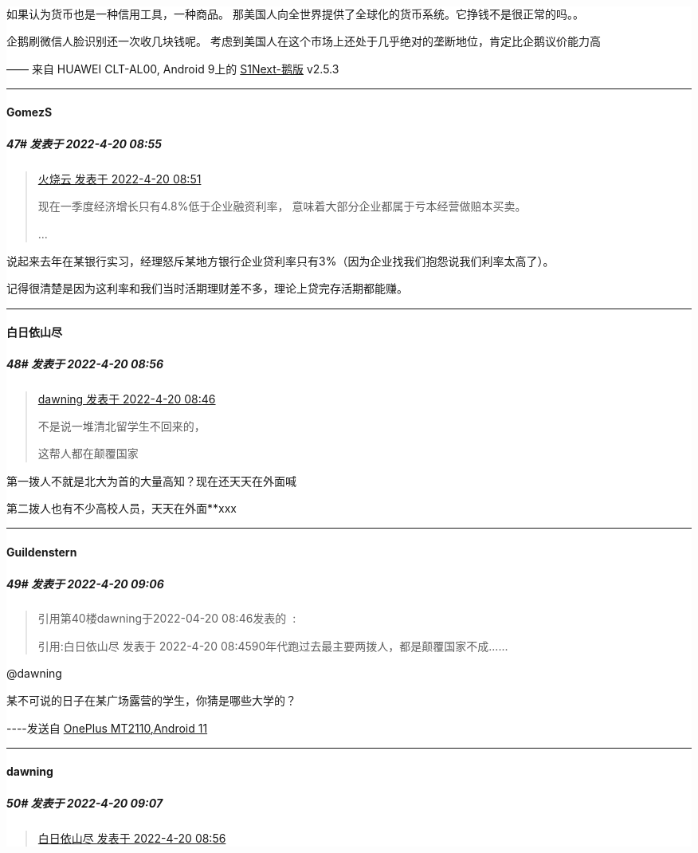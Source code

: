 如果认为货币也是一种信用工具，一种商品。
那美国人向全世界提供了全球化的货币系统。它挣钱不是很正常的吗。。

企鹅刷微信人脸识别还一次收几块钱呢。
考虑到美国人在这个市场上还处于几乎绝对的垄断地位，肯定比企鹅议价能力高 

—— 来自 HUAWEI CLT-AL00, Android 9上的 [S1Next-鹅版](https://github.com/ykrank/S1-Next/releases) v2.5.3

*****

####  GomezS  
##### 47#       发表于 2022-4-20 08:55

<blockquote><a href="httphttps://bbs.saraba1st.com/2b/forum.php?mod=redirect&amp;goto=findpost&amp;pid=55513626&amp;ptid=2065426" target="_blank">火烧云 发表于 2022-4-20 08:51</a>

现在一季度经济增长只有4.8%低于企业融资利率， 意味着大部分企业都属于亏本经营做赔本买卖。 

 ...</blockquote>
说起来去年在某银行实习，经理怒斥某地方银行企业贷利率只有3%（因为企业找我们抱怨说我们利率太高了）。

记得很清楚是因为这利率和我们当时活期理财差不多，理论上贷完存活期都能赚。

*****

####  白日依山尽  
##### 48#       发表于 2022-4-20 08:56

<blockquote><a href="httphttps://bbs.saraba1st.com/2b/forum.php?mod=redirect&amp;goto=findpost&amp;pid=55513585&amp;ptid=2065426" target="_blank">dawning 发表于 2022-4-20 08:46</a>

不是说一堆清北留学生不回来的，

这帮人都在颠覆国家</blockquote>
第一拨人不就是北大为首的大量高知？现在还天天在外面喊

第二拨人也有不少高校人员，天天在外面**xxx

*****

####  Guildenstern  
##### 49#       发表于 2022-4-20 09:06

<blockquote>引用第40楼dawning于2022-04-20 08:46发表的  :

引用:白日依山尽 发表于 2022-4-20 08:4590年代跑过去最主要两拨人，都是颠覆国家不成......</blockquote>
@dawning

某不可说的日子在某广场露营的学生，你猜是哪些大学的？

----发送自 [OnePlus MT2110,Android 11](http://stage1.5j4m.com/?1.37)

*****

####  dawning  
##### 50#       发表于 2022-4-20 09:07

<blockquote><a href="httphttps://bbs.saraba1st.com/2b/forum.php?mod=redirect&amp;goto=findpost&amp;pid=55513681&amp;ptid=2065426" target="_blank">白日依山尽 发表于 2022-4-20 08:56</a>
